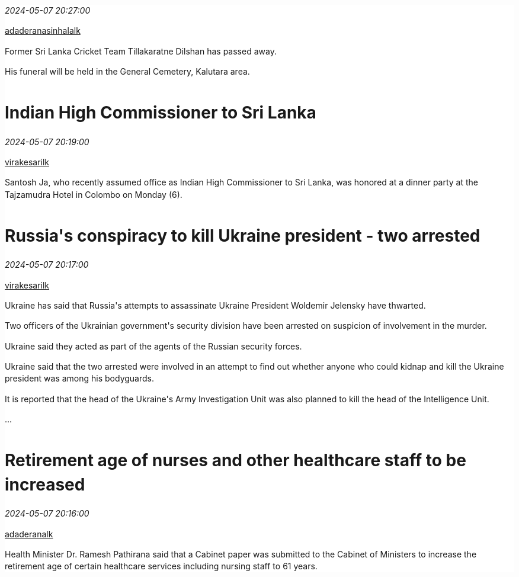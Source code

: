 *2024-05-07 20:27:00*

[adaderanasinhalalk](http://sinhala.adaderana.lk/news/196381)

Former Sri Lanka Cricket Team Tillakaratne Dilshan has passed away.

His funeral will be held in the General Cemetery, Kalutara area.



# Indian High Commissioner to Sri Lanka

*2024-05-07 20:19:00*

[virakesarilk](https://www.virakesari.lk/article/182923)

Santosh Ja, who recently assumed office as Indian High Commissioner to Sri Lanka, was honored at a dinner party at the Tajzamudra Hotel in Colombo on Monday (6).



# Russia's conspiracy to kill Ukraine president - two arrested

*2024-05-07 20:17:00*

[virakesarilk](https://www.virakesari.lk/article/182922)

Ukraine has said that Russia's attempts to assassinate Ukraine President Woldemir Jelensky have thwarted.

Two officers of the Ukrainian government's security division have been arrested on suspicion of involvement in the murder.

Ukraine said they acted as part of the agents of the Russian security forces.

Ukraine said that the two arrested were involved in an attempt to find out whether anyone who could kidnap and kill the Ukraine president was among his bodyguards.

It is reported that the head of the Ukraine's Army Investigation Unit was also planned to kill the head of the Intelligence Unit.

...



# Retirement age of nurses and other healthcare staff to be increased

*2024-05-07 20:16:00*

[adaderanalk](https://www.adaderana.lk/news/99069/retirement-age-of-nurses-and-other-healthcare-staff-to-be-increased-)

Health Minister Dr. Ramesh Pathirana said that a Cabinet paper was submitted to the Cabinet of Ministers to increase the retirement age of certain healthcare services including nursing staff to 61 years.
